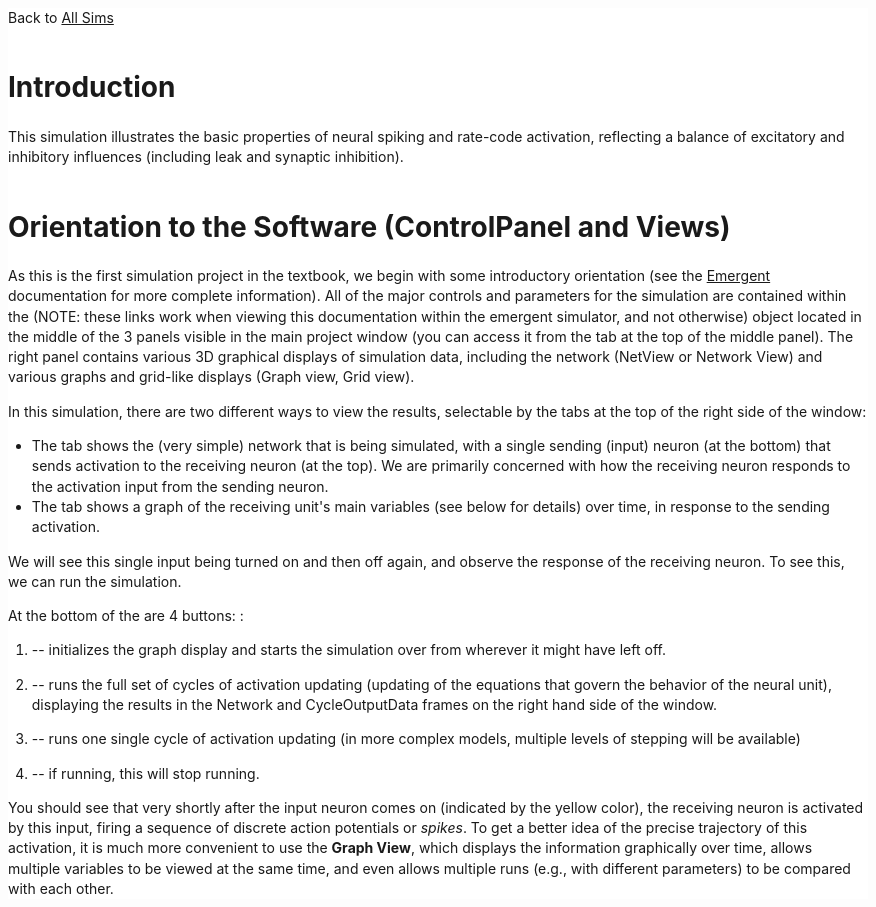 Back to [All Sims](https://github.com/CompCogNeuro/sims)

# Introduction

This simulation illustrates the basic properties of neural spiking and
rate-code activation, reflecting a balance of excitatory and inhibitory
influences (including leak and synaptic inhibition).

# Orientation to the Software (ControlPanel and Views)

As this is the first simulation project in the textbook, we begin with
some introductory orientation (see the [Emergent](/Emergent "wikilink")
documentation for more complete information). All of the major controls
and parameters for the simulation are contained within the (NOTE: these
links work when viewing this documentation within the emergent
simulator, and not otherwise) object located in the middle of the 3
panels visible in the main project window (you can access it from the
tab at the top of the middle panel). The right panel contains various 3D
graphical displays of simulation data, including the network (NetView or
Network View) and various graphs and grid-like displays (Graph view,
Grid view).

In this simulation, there are two different ways to view the results,
selectable by the tabs at the top of the right side of the window:

-   The tab shows the (very simple) network that is being simulated,
    with a single sending (input) neuron (at the bottom) that sends
    activation to the receiving neuron (at the top). We are primarily
    concerned with how the receiving neuron responds to the activation
    input from the sending neuron.
-   The tab shows a graph of the receiving unit's main variables (see
    below for details) over time, in response to the sending activation.

We will see this single input being turned on and then off again, and
observe the response of the receiving neuron. To see this, we can run
the simulation.

At the bottom of the are 4 buttons: :

1.  -- initializes the graph display and starts the simulation over from
    wherever it might have left off.

2.  -- runs the full set of cycles of activation updating (updating of
    the equations that govern the behavior of the neural unit),
    displaying the results in the Network and CycleOutputData frames on
    the right hand side of the window.

3.  -- runs one single cycle of activation updating (in more complex
    models, multiple levels of stepping will be available)

4.  -- if running, this will stop running.

You should see that very shortly after the input neuron comes on
(indicated by the yellow color), the receiving neuron is activated by
this input, firing a sequence of discrete action potentials or *spikes*.
To get a better idea of the precise trajectory of this activation, it is
much more convenient to use the **Graph View**, which displays the
information graphically over time, allows multiple variables to be
viewed at the same time, and even allows multiple runs (e.g., with
different parameters) to be compared with each other.
